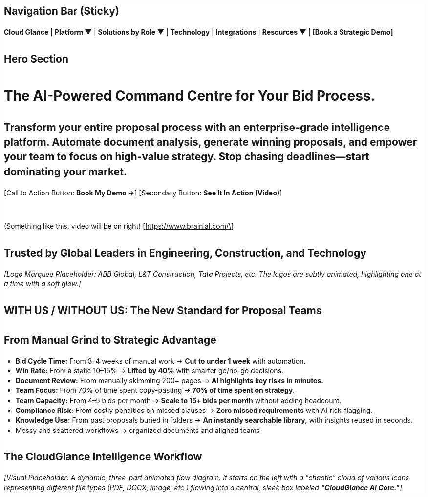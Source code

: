 ## **Navigation Bar (Sticky)**

**Cloud Glance** | **Platform ▼** | **Solutions by Role ▼** | **Technology** | **Integrations** | **Resources ▼** | **\[Book a Strategic Demo\]**

## **Hero Section**

# **The AI-Powered Command Centre for Your Bid Process.**

## **Transform your entire proposal process with an enterprise-grade intelligence platform. Automate document analysis, generate winning proposals, and empower your team to focus on high-value strategy. Stop chasing deadlines—start dominating your market.**

\[Call to Action Button: **Book My Demo →**\] \[Secondary Button: **See It In Action (Video)**\]

![](data:image/png;base64,iVBORw0KGgoAAAANSUhEUgAAAAEAAAABCAYAAAAfFcSJAAAADUlEQVR4XmP4//8/AwAI/AL+GwXmLwAAAABJRU5ErkJggg==)

(Something like this, video will be on right) \[<https://www.brainial.com/\>]

## **Trusted by Global Leaders in Engineering, Construction, and Technology**

_\[Logo Marquee Placeholder: ABB Global, L&T Construction, Tata Projects, etc. The logos are subtly animated, highlighting one at a time with a soft glow.\]_

## **WITH US / WITHOUT US: The New Standard for Proposal Teams**

## **From Manual Grind to Strategic Advantage**

- **Bid Cycle Time:** From 3–4 weeks of manual work → **Cut to under 1 week** with automation.
- **Win Rate:** From a static 10–15% → **Lifted by 40%** with smarter go/no-go decisions.
- **Document Review:** From manually skimming 200+ pages → **AI highlights key risks in minutes.**
- **Team Focus:** From 70% of time spent copy-pasting → **70% of time spent on strategy.**
- **Team Capacity:** From 4–5 bids per month → **Scale to 15+ bids per month** without adding headcount.
- **Compliance Risk:** From costly penalties on missed clauses → **Zero missed requirements** with AI risk-flagging.
- **Knowledge Use:** From past proposals buried in folders → **An instantly searchable library,** with insights reused in seconds.
- Messy and scattered workflows → organized documents and aligned teams

## **The CloudGlance Intelligence Workflow**

_\[Visual Placeholder: A dynamic, three-part animated flow diagram. It starts on the left with a "chaotic" cloud of various icons representing different file types (PDF, DOCX, image, etc.) flowing into a central, sleek box labeled_ **_"CloudGlance AI Core."_**_\]_

